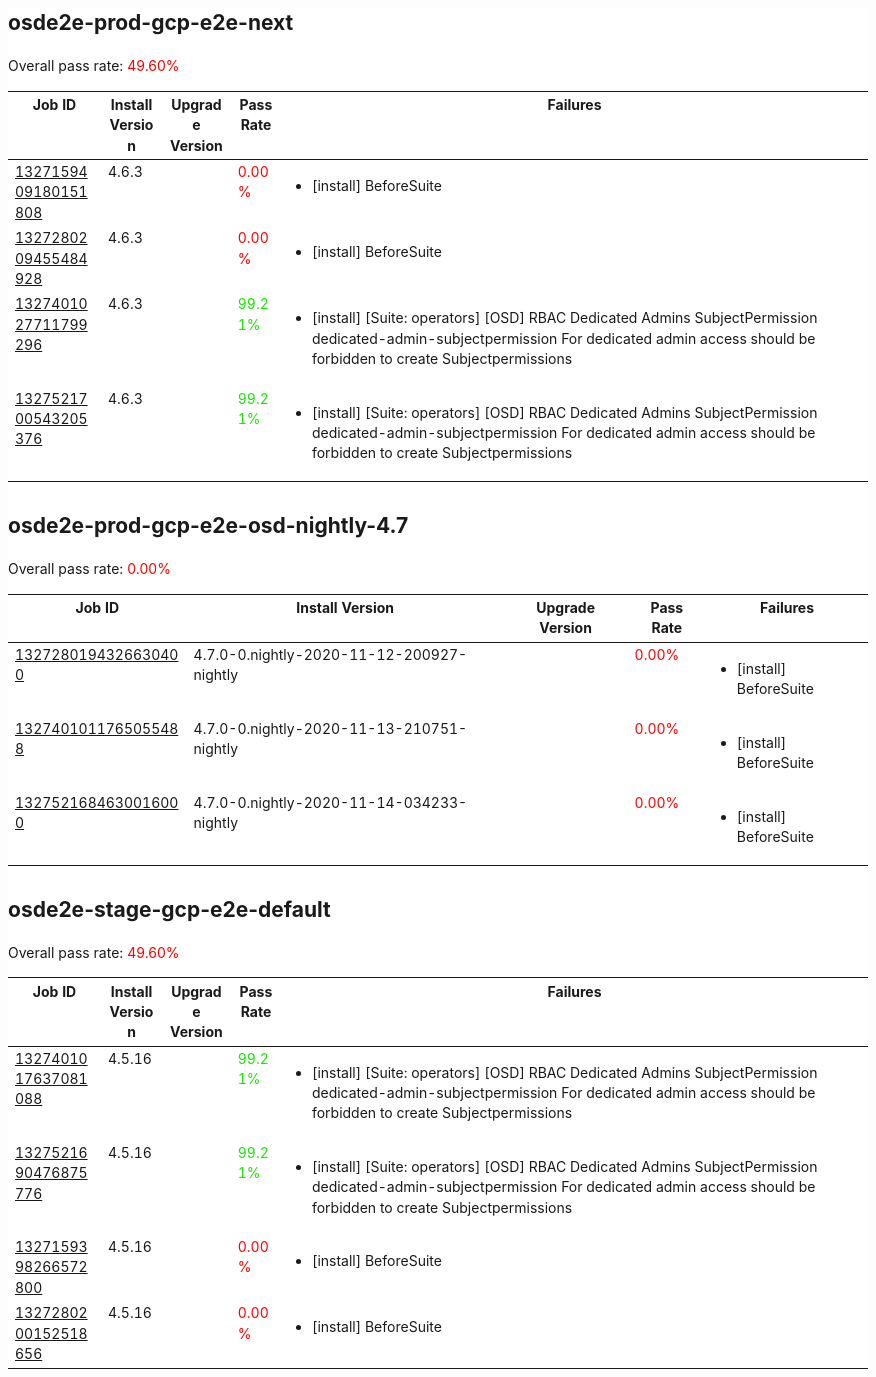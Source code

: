 


## osde2e-prod-gcp-e2e-next

Overall pass rate: <span style="color:#ff0000;">49.60%</span>

| Job ID | Install Version | Upgrade Version | Pass Rate | Failures |
|--------|-----------------|-----------------|-----------|----------|
[1327159409180151808](https://prow.ci.openshift.org/view/gs/origin-ci-test/logs/osde2e-prod-gcp-e2e-next/1327159409180151808) | 4.6.3 |  | <span style="color:#ff0000;">0.00%</span>|<ul><li>[install] BeforeSuite</li></ul>
[1327280209455484928](https://prow.ci.openshift.org/view/gs/origin-ci-test/logs/osde2e-prod-gcp-e2e-next/1327280209455484928) | 4.6.3 |  | <span style="color:#ff0000;">0.00%</span>|<ul><li>[install] BeforeSuite</li></ul>
[1327401027711799296](https://prow.ci.openshift.org/view/gs/origin-ci-test/logs/osde2e-prod-gcp-e2e-next/1327401027711799296) | 4.6.3 |  | <span style="color:#15ea00;">99.21%</span>|<ul><li>[install] [Suite: operators] [OSD] RBAC Dedicated Admins SubjectPermission dedicated-admin-subjectpermission For dedicated admin access should be forbidden to create Subjectpermissions</li></ul>
[1327521700543205376](https://prow.ci.openshift.org/view/gs/origin-ci-test/logs/osde2e-prod-gcp-e2e-next/1327521700543205376) | 4.6.3 |  | <span style="color:#15ea00;">99.21%</span>|<ul><li>[install] [Suite: operators] [OSD] RBAC Dedicated Admins SubjectPermission dedicated-admin-subjectpermission For dedicated admin access should be forbidden to create Subjectpermissions</li></ul>



## osde2e-prod-gcp-e2e-osd-nightly-4.7

Overall pass rate: <span style="color:#ff0000;">0.00%</span>

| Job ID | Install Version | Upgrade Version | Pass Rate | Failures |
|--------|-----------------|-----------------|-----------|----------|
[1327280194326630400](https://prow.ci.openshift.org/view/gs/origin-ci-test/logs/osde2e-prod-gcp-e2e-osd-nightly-4.7/1327280194326630400) | 4.7.0-0.nightly-2020-11-12-200927-nightly |  | <span style="color:#ff0000;">0.00%</span>|<ul><li>[install] BeforeSuite</li></ul>
[1327401011765055488](https://prow.ci.openshift.org/view/gs/origin-ci-test/logs/osde2e-prod-gcp-e2e-osd-nightly-4.7/1327401011765055488) | 4.7.0-0.nightly-2020-11-13-210751-nightly |  | <span style="color:#ff0000;">0.00%</span>|<ul><li>[install] BeforeSuite</li></ul>
[1327521684630016000](https://prow.ci.openshift.org/view/gs/origin-ci-test/logs/osde2e-prod-gcp-e2e-osd-nightly-4.7/1327521684630016000) | 4.7.0-0.nightly-2020-11-14-034233-nightly |  | <span style="color:#ff0000;">0.00%</span>|<ul><li>[install] BeforeSuite</li></ul>



## osde2e-stage-gcp-e2e-default

Overall pass rate: <span style="color:#ff0000;">49.60%</span>

| Job ID | Install Version | Upgrade Version | Pass Rate | Failures |
|--------|-----------------|-----------------|-----------|----------|
[1327401017637081088](https://prow.ci.openshift.org/view/gs/origin-ci-test/logs/osde2e-stage-gcp-e2e-default/1327401017637081088) | 4.5.16 |  | <span style="color:#15ea00;">99.21%</span>|<ul><li>[install] [Suite: operators] [OSD] RBAC Dedicated Admins SubjectPermission dedicated-admin-subjectpermission For dedicated admin access should be forbidden to create Subjectpermissions</li></ul>
[1327521690476875776](https://prow.ci.openshift.org/view/gs/origin-ci-test/logs/osde2e-stage-gcp-e2e-default/1327521690476875776) | 4.5.16 |  | <span style="color:#15ea00;">99.21%</span>|<ul><li>[install] [Suite: operators] [OSD] RBAC Dedicated Admins SubjectPermission dedicated-admin-subjectpermission For dedicated admin access should be forbidden to create Subjectpermissions</li></ul>
[1327159398266572800](https://prow.ci.openshift.org/view/gs/origin-ci-test/logs/osde2e-stage-gcp-e2e-default/1327159398266572800) | 4.5.16 |  | <span style="color:#ff0000;">0.00%</span>|<ul><li>[install] BeforeSuite</li></ul>
[1327280200152518656](https://prow.ci.openshift.org/view/gs/origin-ci-test/logs/osde2e-stage-gcp-e2e-default/1327280200152518656) | 4.5.16 |  | <span style="color:#ff0000;">0.00%</span>|<ul><li>[install] BeforeSuite</li></ul>
